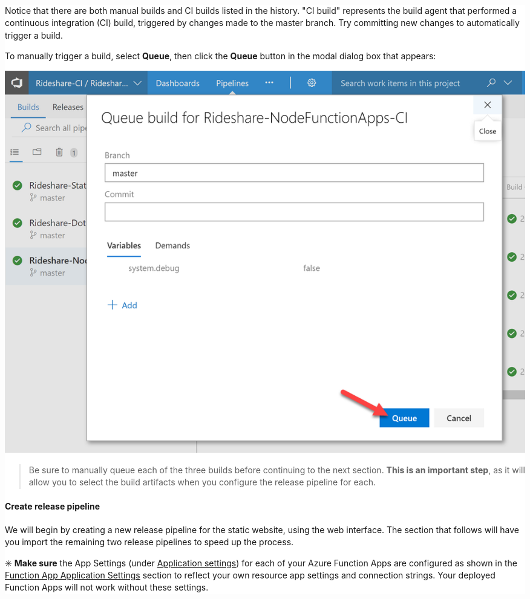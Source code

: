 Notice that there are both manual builds and CI builds listed in the history. "CI build" represents the build agent that performed a continuous integration (CI) build, triggered by changes made to the master branch. Try committing new changes to automatically trigger a build.

To manually trigger a build, select **Queue**, then click the **Queue** button in the modal dialog box that appears:

![Screenshot of the manual build queue dialog box](media/azure-devops-queue-build.png)

> Be sure to manually queue each of the three builds before continuing to the next section. **This is an important step**, as it will allow you to select the build artifacts when you configure the release pipeline for each.

#### Create release pipeline

We will begin by creating a new release pipeline for the static website, using the web interface. The section that follows will have you import the remaining two release pipelines to speed up the process.

:eight_spoked_asterisk: **Make sure** the App Settings (under [Application settings](https://docs.microsoft.com/en-us/azure/azure-functions/functions-how-to-use-azure-function-app-settings#settings)) for each of your Azure Function Apps are configured as shown in the [Function App Application Settings](#function-app-application-settings) section to reflect your own resource app settings and connection strings. Your deployed Function Apps will not work without these settings.
